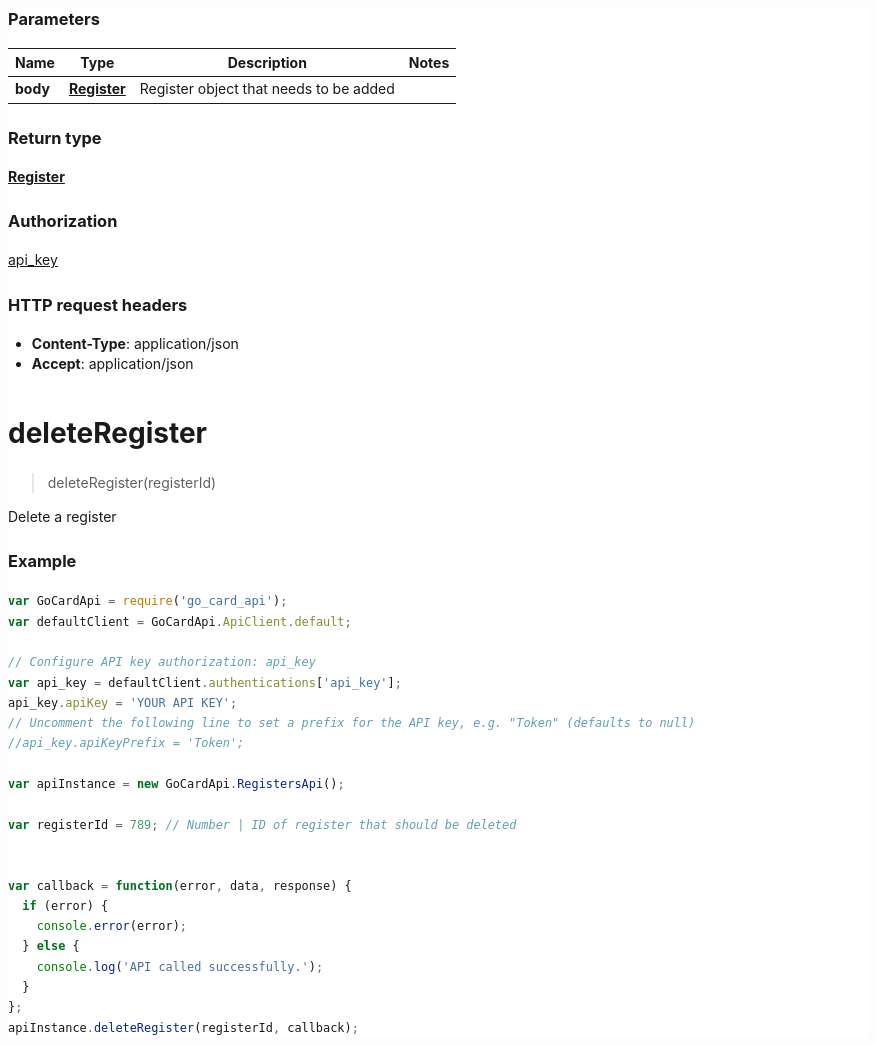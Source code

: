 ### Parameters

Name | Type | Description  | Notes
------------- | ------------- | ------------- | -------------
 **body** | [**Register**](Register.md)| Register object that needs to be added | 

### Return type

[**Register**](Register.md)

### Authorization

[api_key](../README.md#api_key)

### HTTP request headers

 - **Content-Type**: application/json
 - **Accept**: application/json

<a name="deleteRegister"></a>
# **deleteRegister**
> deleteRegister(registerId)

Delete a register



### Example
```javascript
var GoCardApi = require('go_card_api');
var defaultClient = GoCardApi.ApiClient.default;

// Configure API key authorization: api_key
var api_key = defaultClient.authentications['api_key'];
api_key.apiKey = 'YOUR API KEY';
// Uncomment the following line to set a prefix for the API key, e.g. "Token" (defaults to null)
//api_key.apiKeyPrefix = 'Token';

var apiInstance = new GoCardApi.RegistersApi();

var registerId = 789; // Number | ID of register that should be deleted


var callback = function(error, data, response) {
  if (error) {
    console.error(error);
  } else {
    console.log('API called successfully.');
  }
};
apiInstance.deleteRegister(registerId, callback);
```
